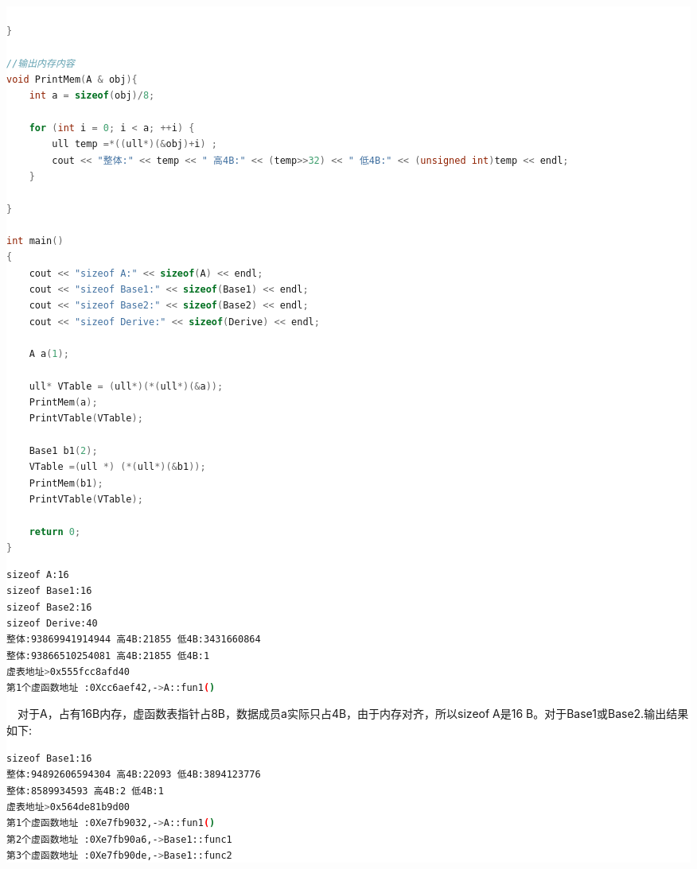 ```c++

}

//输出内存内容
void PrintMem(A & obj){
    int a = sizeof(obj)/8;

    for (int i = 0; i < a; ++i) {
        ull temp =*((ull*)(&obj)+i) ;
        cout << "整体:" << temp << " 高4B:" << (temp>>32) << " 低4B:" << (unsigned int)temp << endl;
    }

}

int main()
{
    cout << "sizeof A:" << sizeof(A) << endl;
    cout << "sizeof Base1:" << sizeof(Base1) << endl;
    cout << "sizeof Base2:" << sizeof(Base2) << endl;
    cout << "sizeof Derive:" << sizeof(Derive) << endl;

    A a(1);

    ull* VTable = (ull*)(*(ull*)(&a));
    PrintMem(a);
    PrintVTable(VTable);

    Base1 b1(2);
    VTable =(ull *) (*(ull*)(&b1));
    PrintMem(b1);
    PrintVTable(VTable);

    return 0;
}
```

```bash
sizeof A:16
sizeof Base1:16
sizeof Base2:16
sizeof Derive:40
整体:93869941914944 高4B:21855 低4B:3431660864
整体:93866510254081 高4B:21855 低4B:1
虚表地址>0x555fcc8afd40
第1个虚函数地址 :0Xcc6aef42,->A::fun1()
```

&emsp;对于A，占有16B内存，虚函数表指针占8B，数据成员a实际只占4B，由于内存对齐，所以sizeof A是16 B。对于Base1或Base2.输出结果如下:

```bash
sizeof Base1:16
整体:94892606594304 高4B:22093 低4B:3894123776
整体:8589934593 高4B:2 低4B:1
虚表地址>0x564de81b9d00
第1个虚函数地址 :0Xe7fb9032,->A::fun1()
第2个虚函数地址 :0Xe7fb90a6,->Base1::func1
第3个虚函数地址 :0Xe7fb90de,->Base1::func2
```
